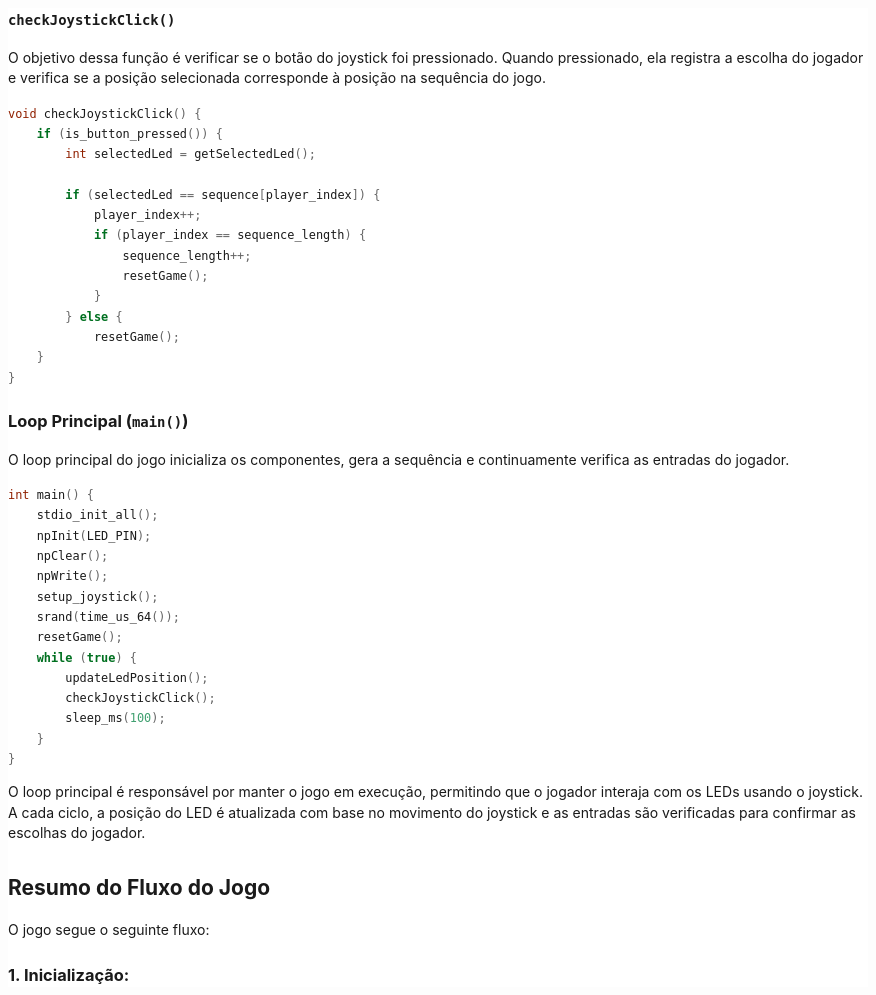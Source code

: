 ### `checkJoystickClick()`
O objetivo dessa função é verificar se o botão do joystick foi pressionado. Quando pressionado, ela registra a escolha do jogador e verifica se a posição selecionada corresponde à posição na sequência do jogo.

```C
void checkJoystickClick() {
    if (is_button_pressed()) {  
        int selectedLed = getSelectedLed();

        if (selectedLed == sequence[player_index]) {
            player_index++; 
            if (player_index == sequence_length) {
                sequence_length++; 
                resetGame(); 
            }
        } else {
            resetGame(); 
    }
}
```

### Loop Principal (`main()`)
O loop principal do jogo inicializa os componentes, gera a sequência e continuamente verifica as entradas do jogador.
```c
int main() {
    stdio_init_all();
    npInit(LED_PIN);
    npClear();
    npWrite();
    setup_joystick();
    srand(time_us_64());
    resetGame();
    while (true) {
        updateLedPosition();
        checkJoystickClick();
        sleep_ms(100);
    }    
}
```
O loop principal é responsável por manter o jogo em execução, permitindo que o jogador interaja com os LEDs usando o joystick. A cada ciclo, a posição do LED é atualizada com base no movimento do joystick e as entradas são verificadas para confirmar as escolhas do jogador.

## Resumo do Fluxo do Jogo

O jogo segue o seguinte fluxo:

### 1. Inicialização:
